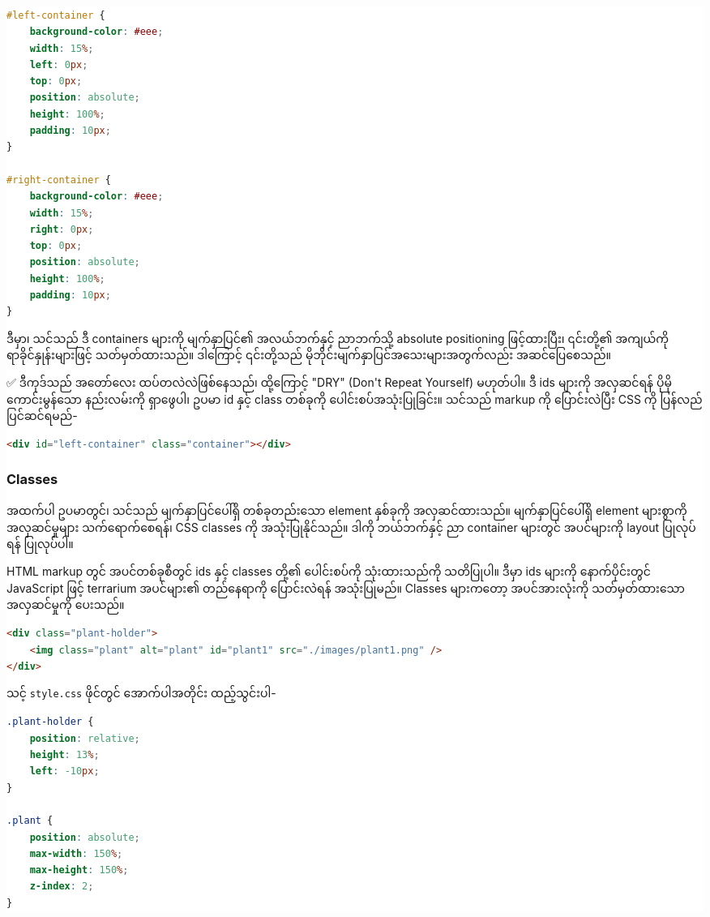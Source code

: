 ```CSS
#left-container {
	background-color: #eee;
	width: 15%;
	left: 0px;
	top: 0px;
	position: absolute;
	height: 100%;
	padding: 10px;
}

#right-container {
	background-color: #eee;
	width: 15%;
	right: 0px;
	top: 0px;
	position: absolute;
	height: 100%;
	padding: 10px;
}
```

ဒီမှာ၊ သင်သည် ဒီ containers များကို မျက်နှာပြင်၏ အလယ်ဘက်နှင့် ညာဘက်သို့ absolute positioning ဖြင့်ထားပြီး၊ ၎င်းတို့၏ အကျယ်ကို ရာခိုင်နှုန်းများဖြင့် သတ်မှတ်ထားသည်။ ဒါကြောင့် ၎င်းတို့သည် မိုဘိုင်းမျက်နှာပြင်အသေးများအတွက်လည်း အဆင်ပြေစေသည်။

✅ ဒီကုဒ်သည် အတော်လေး ထပ်တလဲလဲဖြစ်နေသည်၊ ထို့ကြောင့် "DRY" (Don't Repeat Yourself) မဟုတ်ပါ။ ဒီ ids များကို အလှဆင်ရန် ပိုမိုကောင်းမွန်သော နည်းလမ်းကို ရှာဖွေပါ၊ ဥပမာ id နှင့် class တစ်ခုကို ပေါင်းစပ်အသုံးပြုခြင်း။ သင်သည် markup ကို ပြောင်းလဲပြီး CSS ကို ပြန်လည်ပြင်ဆင်ရမည်-

```html
<div id="left-container" class="container"></div>
```

### Classes

အထက်ပါ ဥပမာတွင်၊ သင်သည် မျက်နှာပြင်ပေါ်ရှိ တစ်ခုတည်းသော element နှစ်ခုကို အလှဆင်ထားသည်။ မျက်နှာပြင်ပေါ်ရှိ element များစွာကို အလှဆင်မှုများ သက်ရောက်စေရန်၊ CSS classes ကို အသုံးပြုနိုင်သည်။ ဒါကို ဘယ်ဘက်နှင့် ညာ container များတွင် အပင်များကို layout ပြုလုပ်ရန် ပြုလုပ်ပါ။

HTML markup တွင် အပင်တစ်ခုစီတွင် ids နှင့် classes တို့၏ ပေါင်းစပ်ကို သုံးထားသည်ကို သတိပြုပါ။ ဒီမှာ ids များကို နောက်ပိုင်းတွင် JavaScript ဖြင့် terrarium အပင်များ၏ တည်နေရာကို ပြောင်းလဲရန် အသုံးပြုမည်။ Classes များကတော့ အပင်အားလုံးကို သတ်မှတ်ထားသော အလှဆင်မှုကို ပေးသည်။

```html
<div class="plant-holder">
	<img class="plant" alt="plant" id="plant1" src="./images/plant1.png" />
</div>
```

သင့် `style.css` ဖိုင်တွင် အောက်ပါအတိုင်း ထည့်သွင်းပါ-

```CSS
.plant-holder {
	position: relative;
	height: 13%;
	left: -10px;
}

.plant {
	position: absolute;
	max-width: 150%;
	max-height: 150%;
	z-index: 2;
}
```
